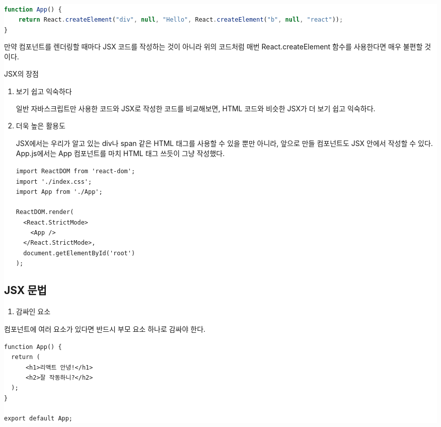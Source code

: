 

```javascript
function App() {
	return React.createElement("div", null, "Hello", React.createElement("b", null, "react"));
}
```



만약 컴포넌트를 렌더링할 때마다 JSX 코드를 작성하는 것이 아니라 위의 코드처럼 매번 React.createElement 함수를 사용한다면 매우 불편할 것이다.



JSX의 장점



1. 보기 쉽고 익숙하다

   일반 자바스크립트만 사용한 코드와 JSX로 작성한 코드를 비교해보면, HTML 코드와 비슷한 JSX가 더 보기 쉽고 익숙하다.

   

2. 더욱 높은 활용도

   

   JSX에서는 우리가 알고 있는 div나 span 같은 HTML 태그를 사용할 수 있을 뿐만 아니라, 앞으로 만들 컴포넌트도 JSX 안에서 작성할 수 있다. App.js에서는 App 컴포넌트를 마치 HTML 태그 쓰듯이 그냥 작성했다.

    

   ```react
   import ReactDOM from 'react-dom';
   import './index.css';
   import App from './App';
   
   ReactDOM.render(
     <React.StrictMode>
       <App />
     </React.StrictMode>,
     document.getElementById('root')
   );
   ```

   



## JSX 문법





1. 감싸인 요소



컴포넌트에 여러 요소가 있다면 반드시 부모 요소 하나로 감싸야 한다.



```react
function App() {
  return (
      <h1>리액트 안녕!</h1>
      <h2>잘 작동하니?</h2>
  );
}

export default App;
```
